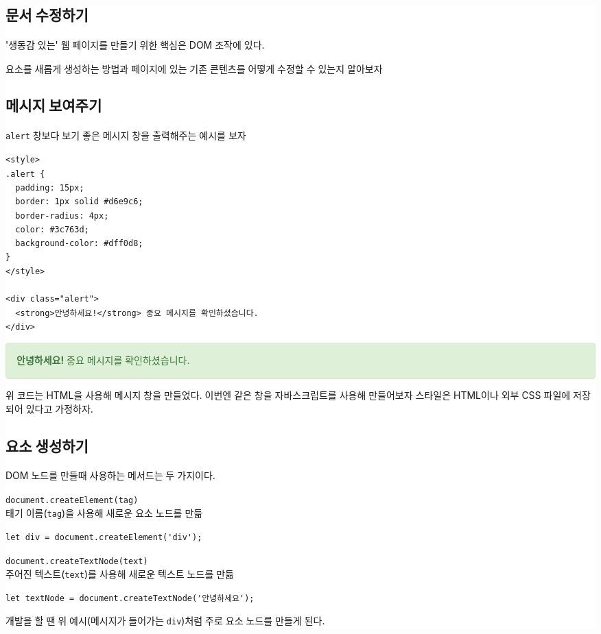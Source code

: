 ## 문서 수정하기

'생동감 있는' 웹 페이지를 만들기 위한 핵심은 DOM 조작에 있다.

요소를 새롭게 생성하는 방법과 페이지에 있는 기존 콘텐츠를 어떻게 수정할 수 있는지 알아보자

## 메시지 보여주기

`alert` 창보다 보기 좋은 메시지 창을 출력해주는 예시를 보자

    <style>
    .alert {
      padding: 15px;
      border: 1px solid #d6e9c6;
      border-radius: 4px;
      color: #3c763d;
      background-color: #dff0d8;
    }
    </style>

    <div class="alert">
      <strong>안녕하세요!</strong> 중요 메시지를 확인하셨습니다.
    </div>

<style>
.alert {
  padding: 15px;
  border: 1px solid #d6e9c6;
  border-radius: 4px;
  color: #3c763d;
  background-color: #dff0d8;
}
</style>

<div class="alert">
  <strong>안녕하세요!</strong> 중요 메시지를 확인하셨습니다.
</div>

위 코드는 HTML을 사용해 메시지 창을 만들었다. 이번엔 같은 창을 자바스크립트를 사용해 만들어보자 스타일은 HTML이나 외부 CSS 파일에 저장되어 있다고 가정하자.

## 요소 생성하기

DOM 노드를 만들때 사용하는 메서드는 두 가지이다.

`document.createElement(tag)`    
태기 이름(`tag`)을 사용해 새로운 요소 노드를 만듦

    let div = document.createElement('div');

`document.createTextNode(text)`    
주어진 텍스트(`text`)를 사용해 새로운 텍스트 노드를 만듦

    let textNode = document.createTextNode('안녕하세요');

개발을 할 땐 위 예시(메시지가 들어가는 `div`)처럼 주로 요소 노드를 만들게 된다.
